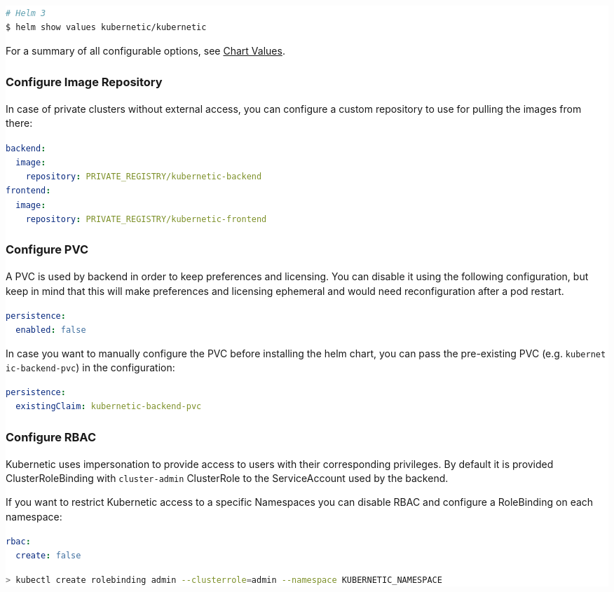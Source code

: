 ```sh
# Helm 3
$ helm show values kubernetic/kubernetic
```

For a summary of all configurable options, see [Chart Values].

[Customizing the Chart Before Installing]: https://helm.sh/docs/intro/using_helm/#customizing-the-chart-before-installing
[Chart Values]: #Chart-Values

### Configure Image Repository

In case of private clusters without external access, you can configure a custom repository to use for pulling the images from there:

```yaml
backend:
  image:
    repository: PRIVATE_REGISTRY/kubernetic-backend
frontend:
  image:
    repository: PRIVATE_REGISTRY/kubernetic-frontend
```

### Configure PVC

A PVC is used by backend in order to keep preferences and licensing. You can disable it using the following configuration, but keep in mind that this will make preferences and licensing ephemeral and would need reconfiguration after a pod restart.

```yaml
persistence:
  enabled: false
```

In case you want to manually configure the PVC before installing the helm chart, you can pass the pre-existing PVC (e.g. `kubernetic-backend-pvc`) in the configuration:

```yaml
persistence:
  existingClaim: kubernetic-backend-pvc
```

### Configure RBAC

Kubernetic uses impersonation to provide access to users with their corresponding privileges. By default it is provided ClusterRoleBinding with `cluster-admin` ClusterRole to the ServiceAccount used by the backend.

If you want to restrict Kubernetic access to a specific Namespaces you can disable RBAC and configure a RoleBinding on each namespace:

```yaml
rbac:
  create: false
```

```sh
> kubectl create rolebinding admin --clusterrole=admin --namespace KUBERNETIC_NAMESPACE
```


[helm repo]: https://helm.sh/docs/helm/helm_repo/
[configuration]: #configuration
[helm install]: https://helm.sh/docs/helm/helm_install/
[helm uninstall]: https://helm.sh/docs/helm/helm_uninstall/
[helm upgrade]: https://helm.sh/docs/helm/helm_upgrade/